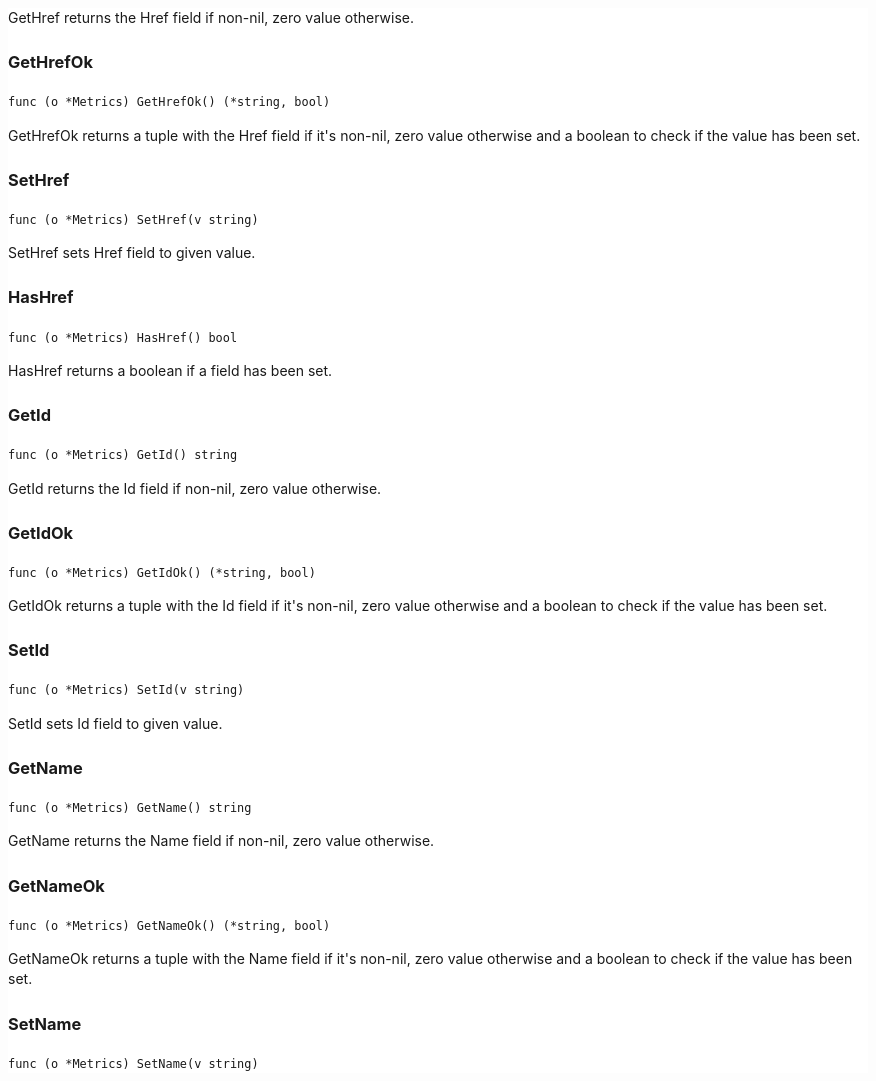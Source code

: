 GetHref returns the Href field if non-nil, zero value otherwise.

### GetHrefOk

`func (o *Metrics) GetHrefOk() (*string, bool)`

GetHrefOk returns a tuple with the Href field if it's non-nil, zero value otherwise
and a boolean to check if the value has been set.

### SetHref

`func (o *Metrics) SetHref(v string)`

SetHref sets Href field to given value.

### HasHref

`func (o *Metrics) HasHref() bool`

HasHref returns a boolean if a field has been set.

### GetId

`func (o *Metrics) GetId() string`

GetId returns the Id field if non-nil, zero value otherwise.

### GetIdOk

`func (o *Metrics) GetIdOk() (*string, bool)`

GetIdOk returns a tuple with the Id field if it's non-nil, zero value otherwise
and a boolean to check if the value has been set.

### SetId

`func (o *Metrics) SetId(v string)`

SetId sets Id field to given value.


### GetName

`func (o *Metrics) GetName() string`

GetName returns the Name field if non-nil, zero value otherwise.

### GetNameOk

`func (o *Metrics) GetNameOk() (*string, bool)`

GetNameOk returns a tuple with the Name field if it's non-nil, zero value otherwise
and a boolean to check if the value has been set.

### SetName

`func (o *Metrics) SetName(v string)`
